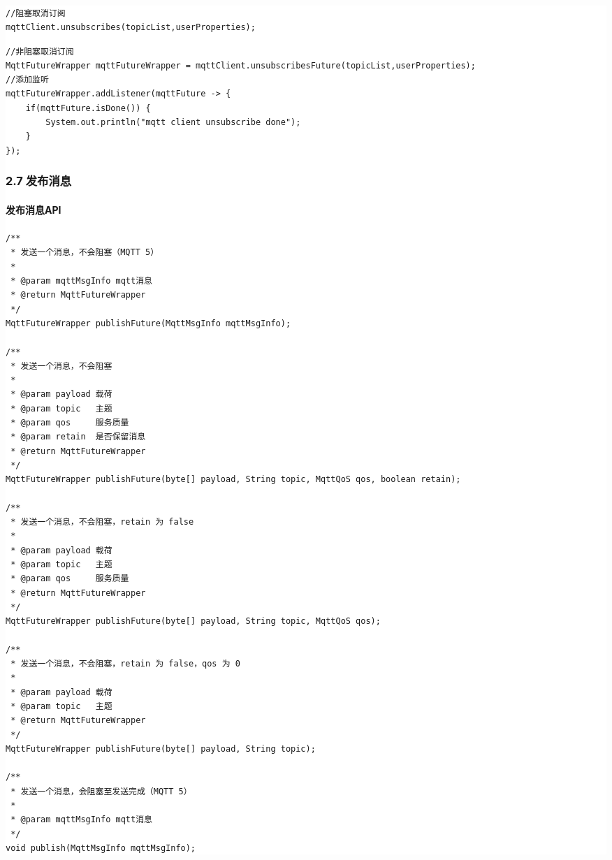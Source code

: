 ```
//阻塞取消订阅
mqttClient.unsubscribes(topicList,userProperties);
```

```
//非阻塞取消订阅
MqttFutureWrapper mqttFutureWrapper = mqttClient.unsubscribesFuture(topicList,userProperties);
//添加监听
mqttFutureWrapper.addListener(mqttFuture -> {
    if(mqttFuture.isDone()) {
        System.out.println("mqtt client unsubscribe done");
    }
});
```

### 2.7 发布消息

#### 发布消息API

```
/**
 * 发送一个消息，不会阻塞（MQTT 5）
 *
 * @param mqttMsgInfo mqtt消息
 * @return MqttFutureWrapper
 */
MqttFutureWrapper publishFuture(MqttMsgInfo mqttMsgInfo);

/**
 * 发送一个消息，不会阻塞
 *
 * @param payload 载荷
 * @param topic   主题
 * @param qos     服务质量
 * @param retain  是否保留消息
 * @return MqttFutureWrapper
 */
MqttFutureWrapper publishFuture(byte[] payload, String topic, MqttQoS qos, boolean retain);

/**
 * 发送一个消息，不会阻塞，retain 为 false
 *
 * @param payload 载荷
 * @param topic   主题
 * @param qos     服务质量
 * @return MqttFutureWrapper
 */
MqttFutureWrapper publishFuture(byte[] payload, String topic, MqttQoS qos);

/**
 * 发送一个消息，不会阻塞，retain 为 false，qos 为 0
 *
 * @param payload 载荷
 * @param topic   主题
 * @return MqttFutureWrapper
 */
MqttFutureWrapper publishFuture(byte[] payload, String topic);

/**
 * 发送一个消息，会阻塞至发送完成（MQTT 5）
 *
 * @param mqttMsgInfo mqtt消息
 */
void publish(MqttMsgInfo mqttMsgInfo);
```